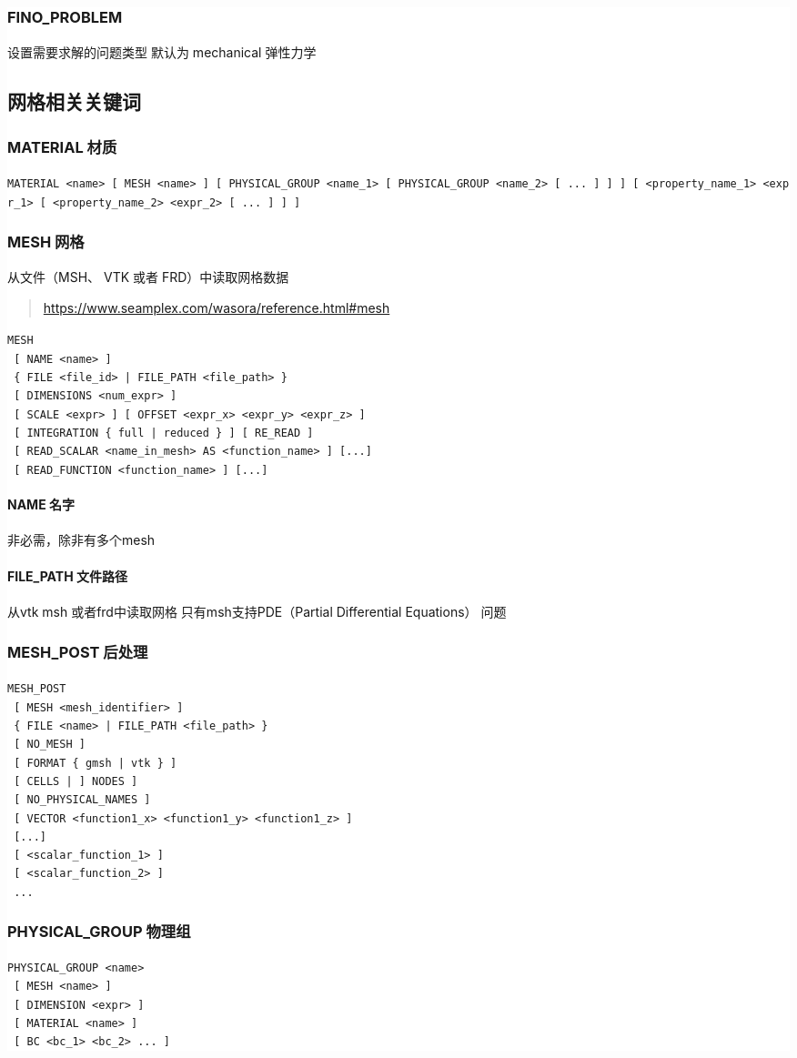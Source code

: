### FINO_PROBLEM
设置需要求解的问题类型
默认为 mechanical 弹性力学

## 网格相关关键词

### MATERIAL 材质
```
MATERIAL <name> [ MESH <name> ] [ PHYSICAL_GROUP <name_1> [ PHYSICAL_GROUP <name_2> [ ... ] ] ] [ <property_name_1> <expr_1> [ <property_name_2> <expr_2> [ ... ] ] ]
```

### MESH 网格
从文件（MSH、 VTK 或者 FRD）中读取网格数据
> https://www.seamplex.com/wasora/reference.html#mesh
```
MESH 
 [ NAME <name> ]
 { FILE <file_id> | FILE_PATH <file_path> } 
 [ DIMENSIONS <num_expr> ]
 [ SCALE <expr> ] [ OFFSET <expr_x> <expr_y> <expr_z> ]
 [ INTEGRATION { full | reduced } ] [ RE_READ ]
 [ READ_SCALAR <name_in_mesh> AS <function_name> ] [...]
 [ READ_FUNCTION <function_name> ] [...]
```

#### NAME 名字
非必需，除非有多个mesh
#### FILE_PATH 文件路径
从vtk msh 或者frd中读取网格
只有msh支持PDE（Partial Differential Equations） 问题
### MESH_POST 后处理
```
MESH_POST 
 [ MESH <mesh_identifier> ]
 { FILE <name> | FILE_PATH <file_path> } 
 [ NO_MESH ] 
 [ FORMAT { gmsh | vtk } ] 
 [ CELLS | ] NODES ] 
 [ NO_PHYSICAL_NAMES ] 
 [ VECTOR <function1_x> <function1_y> <function1_z> ] 
 [...] 
 [ <scalar_function_1> ]
 [ <scalar_function_2> ] 
 ...
```
### PHYSICAL_GROUP 物理组
```
PHYSICAL_GROUP <name> 
 [ MESH <name> ] 
 [ DIMENSION <expr> ]
 [ MATERIAL <name> ]
 [ BC <bc_1> <bc_2> ... ]
```
